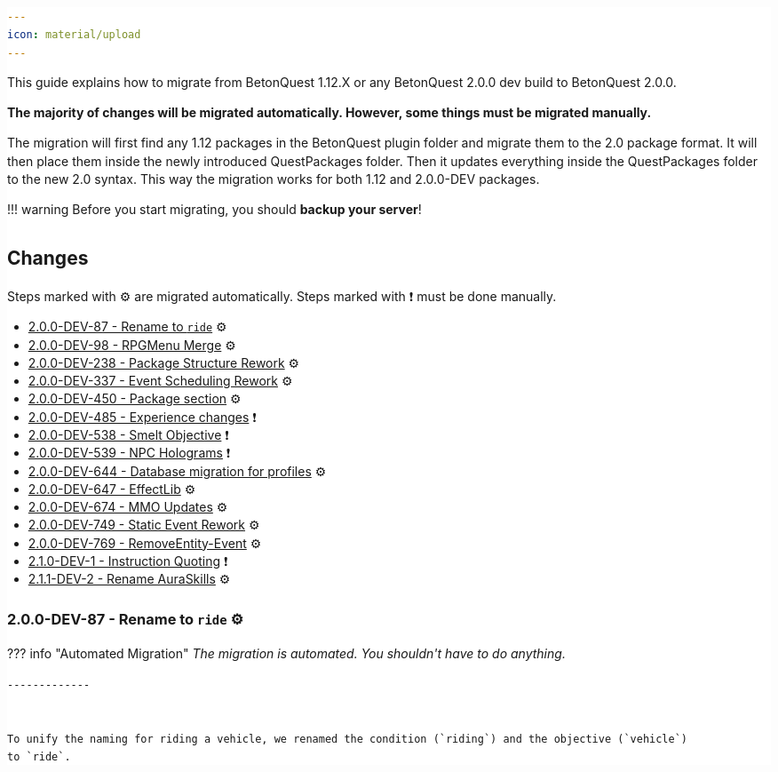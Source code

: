 ```yaml
---
icon: material/upload
---
```

This guide explains how to migrate from BetonQuest 1.12.X or any BetonQuest 2.0.0 dev build to BetonQuest
2.0.0.

**The majority of changes will be migrated automatically. However, some things must be migrated manually.**

The migration will first find any 1.12 packages in the BetonQuest plugin folder and migrate them to the 2.0 package
format. It will then place them inside the newly introduced QuestPackages folder. Then it updates everything inside the
QuestPackages folder to the new 2.0 syntax. This way the migration works for both 1.12 and 2.0.0-DEV packages.


!!! warning 
    Before you start migrating, you should **backup your server**!

## Changes

Steps marked with :gear: are migrated automatically. Steps marked with :exclamation: must be done manually.

- [2.0.0-DEV-87 - Rename to `ride`](#200-dev-87-rename-to-ride) :gear:
- [2.0.0-DEV-98 - RPGMenu Merge](#200-dev-98-rpgmenu-merge) :gear:
- [2.0.0-DEV-238 - Package Structure Rework](#200-dev-238-package-structure-rework) :gear:
- [2.0.0-DEV-337 - Event Scheduling Rework](#200-dev-337-event-scheduling-rework) :gear:
- [2.0.0-DEV-450 - Package section](#200-dev-450-package-section) :gear:
- [2.0.0-DEV-485 - Experience changes](#200-dev-485-experience-changes) :exclamation:
- [2.0.0-DEV-538 - Smelt Objective](#200-dev-538-smelt-objective) :exclamation:
- [2.0.0-DEV-539 - NPC Holograms](#200-dev-539-npc-and-non-npc-holograms) :exclamation:
- [2.0.0-DEV-644 - Database migration for profiles](#200-dev-644-database-migration-for-profiles) :gear:
- [2.0.0-DEV-647 - EffectLib](#200-dev-647-effectlib) :gear:
- [2.0.0-DEV-674 - MMO Updates](#200-dev-674-mmo-updates) :gear:
- [2.0.0-DEV-749 - Static Event Rework](#200-dev-749-static-event-rework) :gear:
- [2.0.0-DEV-769 - RemoveEntity-Event](#200-dev-769-removeentity-event) :gear:
- [2.1.0-DEV-1 - Instruction Quoting](#210-dev-1-instruction-quoting) :exclamation:
- [2.1.1-DEV-2 - Rename AuraSkills](#211-dev-2-rename-auraskills) :gear:

### 2.0.0-DEV-87 - Rename to `ride` :gear:

??? info "Automated Migration"
    *The migration is automated. You shouldn't have to do anything.*
    
    -------------

    
    To unify the naming for riding a vehicle, we renamed the condition (`riding`) and the objective (`vehicle`)
    to `ride`.
    